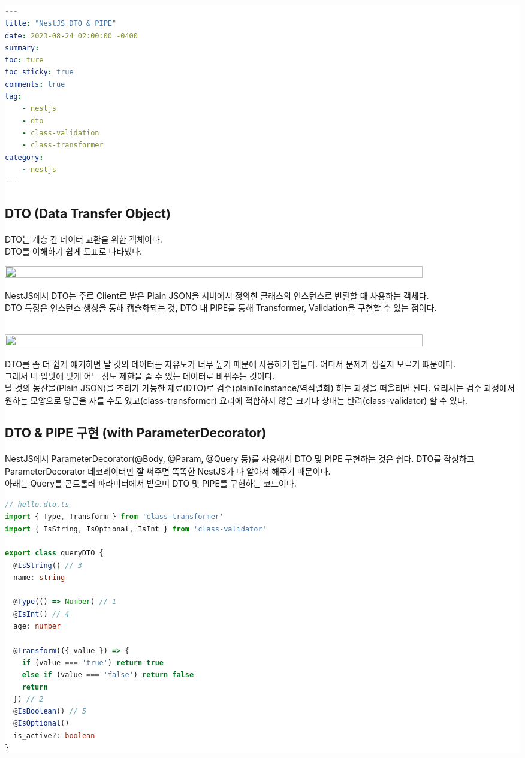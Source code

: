 ```yaml
---
title: "NestJS DTO & PIPE"
date: 2023-08-24 02:00:00 -0400
summary:
toc: ture
toc_sticky: true
comments: true
tag:
    - nestjs
    - dto
    - class-validation
    - class-transformer
category:
    - nestjs
---
```


## DTO (Data Transfer Object)

DTO는 계층 간 데이터 교환을 위한 객체이다. <br>
DTO를 이해하기 쉽게 도표로 나타냈다.

<img src="https://github.com/Sik-Kim/Sik-Kim.github.io/assets/63498876/f26acd8e-85ca-4123-a48d-d4b95b9a3af7" width="90%" height="90%">

NestJS에서 DTO는 주로 Client로 받은 Plain JSON을 서버에서 정의한 클래스의 인스턴스로 변환할 때 사용하는 객체다. <br>
DTO 특징은 인스턴스 생성을 통해 캡슐화되는 것, DTO 내 PIPE를 통해 Transformer, Validation을 구현할 수 있는 점이다.

<br>

<img src="https://github.com/Sik-Kim/Sik-Kim.github.io/assets/63498876/cf9eeed2-af98-4b38-86a7-0cdf3205a78c" width="90%" height="90%">

DTO를 좀 더 쉽게 얘기하면 날 것의 데이터는 자유도가 너무 높기 때문에 사용하기 힘들다. 어디서 문제가 생길지 모르기 떄문이다. <br>
그래서 내 입맛에 맞게 어느 정도 제한을 줄 수 있는 데이터로 바꿔주는 것이다. <br>
날 것의 농산물(Plain JSON)을 조리가 가능한 재료(DTO)로 검수(plainToInstance/역직렬화) 하는 과정을 떠올리면 된다. 요리사는 검수 과정에서 원하는 모양으로 당근을 자를 수도 있고(class-transformer) 요리에 적합하지 않은 크기나 상태는 반려(class-validator) 할 수 있다. <br>

## DTO & PIPE 구현 (with ParameterDecorator)

NestJS에서 ParameterDecorator(@Body, @Param, @Query 등)를 사용해서 DTO 및 PIPE 구현하는 것은 쉽다. DTO를 작성하고 ParameterDecorator 데코레이터만 잘 써주면 똑똑한 NestJS가 다 알아서 해주기 때문이다. <br>
아래는 Query를 콘트롤러 파라미터에서 받으며 DTO 및 PIPE를 구현하는 코드이다.

```typescript
// hello.dto.ts
import { Type, Transform } from 'class-transformer'
import { IsString, IsOptional, IsInt } from 'class-validator'

export class queryDTO {
  @IsString() // 3
  name: string

  @Type(() => Number) // 1
  @IsInt() // 4
  age: number

  @Transform(({ value }) => {
    if (value === 'true') return true
    else if (value === 'false') return false
    return
  }) // 2
  @IsBoolean() // 5
  @IsOptional()
  is_active?: boolean
}
```